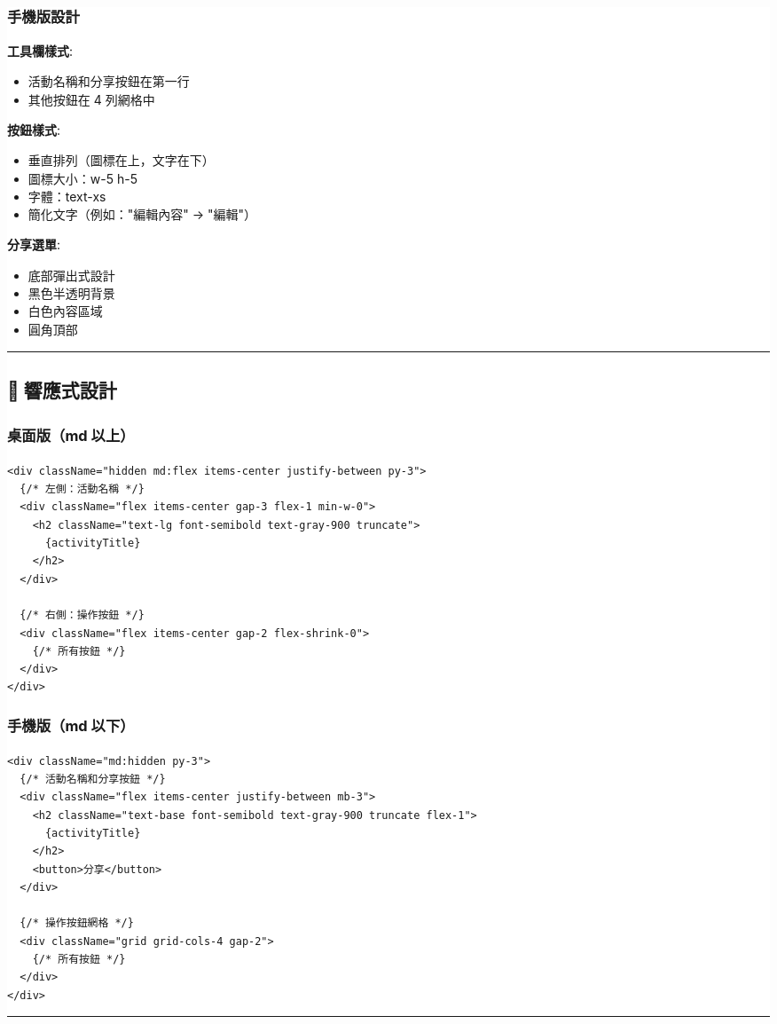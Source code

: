 ### 手機版設計

**工具欄樣式**:
- 活動名稱和分享按鈕在第一行
- 其他按鈕在 4 列網格中

**按鈕樣式**:
- 垂直排列（圖標在上，文字在下）
- 圖標大小：w-5 h-5
- 字體：text-xs
- 簡化文字（例如："編輯內容" → "編輯"）

**分享選單**:
- 底部彈出式設計
- 黑色半透明背景
- 白色內容區域
- 圓角頂部

---

## 📱 響應式設計

### 桌面版（md 以上）

```tsx
<div className="hidden md:flex items-center justify-between py-3">
  {/* 左側：活動名稱 */}
  <div className="flex items-center gap-3 flex-1 min-w-0">
    <h2 className="text-lg font-semibold text-gray-900 truncate">
      {activityTitle}
    </h2>
  </div>

  {/* 右側：操作按鈕 */}
  <div className="flex items-center gap-2 flex-shrink-0">
    {/* 所有按鈕 */}
  </div>
</div>
```

### 手機版（md 以下）

```tsx
<div className="md:hidden py-3">
  {/* 活動名稱和分享按鈕 */}
  <div className="flex items-center justify-between mb-3">
    <h2 className="text-base font-semibold text-gray-900 truncate flex-1">
      {activityTitle}
    </h2>
    <button>分享</button>
  </div>

  {/* 操作按鈕網格 */}
  <div className="grid grid-cols-4 gap-2">
    {/* 所有按鈕 */}
  </div>
</div>
```

---